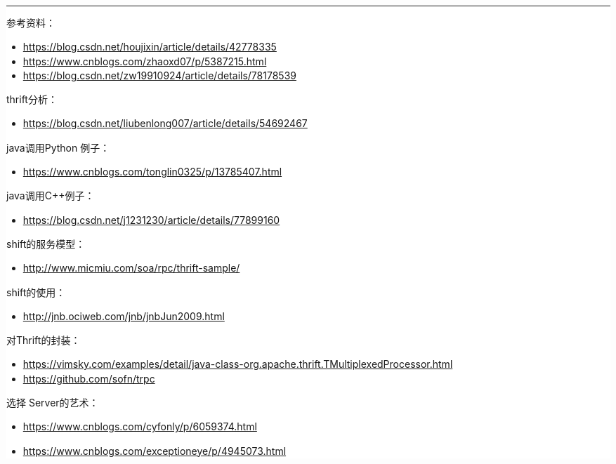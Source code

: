 

---

参考资料：

- https://blog.csdn.net/houjixin/article/details/42778335
- https://www.cnblogs.com/zhaoxd07/p/5387215.html
- https://blog.csdn.net/zw19910924/article/details/78178539

thrift分析：

- https://blog.csdn.net/liubenlong007/article/details/54692467

java调用Python 例子：

- https://www.cnblogs.com/tonglin0325/p/13785407.html

java调用C++例子：

- https://blog.csdn.net/j1231230/article/details/77899160

shift的服务模型：

- http://www.micmiu.com/soa/rpc/thrift-sample/

shift的使用：

- http://jnb.ociweb.com/jnb/jnbJun2009.html

对Thrift的封装：

- https://vimsky.com/examples/detail/java-class-org.apache.thrift.TMultiplexedProcessor.html
- https://github.com/sofn/trpc

选择 Server的艺术：

- https://www.cnblogs.com/cyfonly/p/6059374.html

- https://www.cnblogs.com/exceptioneye/p/4945073.html